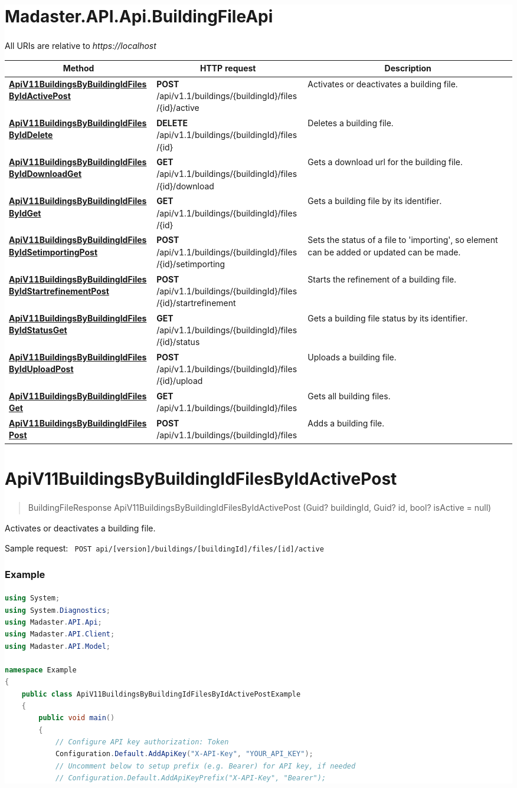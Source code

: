# Madaster.API.Api.BuildingFileApi

All URIs are relative to *https://localhost*

Method | HTTP request | Description
------------- | ------------- | -------------
[**ApiV11BuildingsByBuildingIdFilesByIdActivePost**](BuildingFileApi.md#apiv11buildingsbybuildingidfilesbyidactivepost) | **POST** /api/v1.1/buildings/{buildingId}/files/{id}/active | Activates or deactivates a building file.
[**ApiV11BuildingsByBuildingIdFilesByIdDelete**](BuildingFileApi.md#apiv11buildingsbybuildingidfilesbyiddelete) | **DELETE** /api/v1.1/buildings/{buildingId}/files/{id} | Deletes a building file.
[**ApiV11BuildingsByBuildingIdFilesByIdDownloadGet**](BuildingFileApi.md#apiv11buildingsbybuildingidfilesbyiddownloadget) | **GET** /api/v1.1/buildings/{buildingId}/files/{id}/download | Gets a download url for the building file.
[**ApiV11BuildingsByBuildingIdFilesByIdGet**](BuildingFileApi.md#apiv11buildingsbybuildingidfilesbyidget) | **GET** /api/v1.1/buildings/{buildingId}/files/{id} | Gets a building file by its identifier.
[**ApiV11BuildingsByBuildingIdFilesByIdSetimportingPost**](BuildingFileApi.md#apiv11buildingsbybuildingidfilesbyidsetimportingpost) | **POST** /api/v1.1/buildings/{buildingId}/files/{id}/setimporting | Sets the status of a file to &#39;importing&#39;, so element can be added or updated can be made.
[**ApiV11BuildingsByBuildingIdFilesByIdStartrefinementPost**](BuildingFileApi.md#apiv11buildingsbybuildingidfilesbyidstartrefinementpost) | **POST** /api/v1.1/buildings/{buildingId}/files/{id}/startrefinement | Starts the refinement of a building file.
[**ApiV11BuildingsByBuildingIdFilesByIdStatusGet**](BuildingFileApi.md#apiv11buildingsbybuildingidfilesbyidstatusget) | **GET** /api/v1.1/buildings/{buildingId}/files/{id}/status | Gets a building file status by its identifier.
[**ApiV11BuildingsByBuildingIdFilesByIdUploadPost**](BuildingFileApi.md#apiv11buildingsbybuildingidfilesbyiduploadpost) | **POST** /api/v1.1/buildings/{buildingId}/files/{id}/upload | Uploads a building file.
[**ApiV11BuildingsByBuildingIdFilesGet**](BuildingFileApi.md#apiv11buildingsbybuildingidfilesget) | **GET** /api/v1.1/buildings/{buildingId}/files | Gets all building files.
[**ApiV11BuildingsByBuildingIdFilesPost**](BuildingFileApi.md#apiv11buildingsbybuildingidfilespost) | **POST** /api/v1.1/buildings/{buildingId}/files | Adds a building file.


<a name="apiv11buildingsbybuildingidfilesbyidactivepost"></a>
# **ApiV11BuildingsByBuildingIdFilesByIdActivePost**
> BuildingFileResponse ApiV11BuildingsByBuildingIdFilesByIdActivePost (Guid? buildingId, Guid? id, bool? isActive = null)

Activates or deactivates a building file.

Sample request:  ```  POST api/[version]/buildings/[buildingId]/files/[id]/active  ```

### Example
```csharp
using System;
using System.Diagnostics;
using Madaster.API.Api;
using Madaster.API.Client;
using Madaster.API.Model;

namespace Example
{
    public class ApiV11BuildingsByBuildingIdFilesByIdActivePostExample
    {
        public void main()
        {
            // Configure API key authorization: Token
            Configuration.Default.AddApiKey("X-API-Key", "YOUR_API_KEY");
            // Uncomment below to setup prefix (e.g. Bearer) for API key, if needed
            // Configuration.Default.AddApiKeyPrefix("X-API-Key", "Bearer");

```